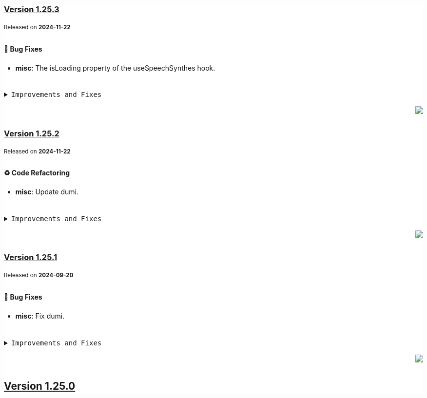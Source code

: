 </div>

### [Version 1.25.3](https://github.com/lobehub/lobe-tts/compare/v1.25.2...v1.25.3)

<sup>Released on **2024-11-22**</sup>

#### 🐛 Bug Fixes

- **misc**: The isLoading property of the useSpeechSynthes hook.

<br/>

<details><summary><kbd>Improvements and Fixes</kbd></summary></details>

<div align="right">

[![](https://img.shields.io/badge/-BACK_TO_TOP-151515?style=flat-square)](#readme-top)

</div>

### [Version 1.25.2](https://github.com/lobehub/lobe-tts/compare/v1.25.1...v1.25.2)

<sup>Released on **2024-11-22**</sup>

#### ♻ Code Refactoring

- **misc**: Update dumi.

<br/>

<details><summary><kbd>Improvements and Fixes</kbd></summary></details>

<div align="right">

[![](https://img.shields.io/badge/-BACK_TO_TOP-151515?style=flat-square)](#readme-top)

</div>

### [Version 1.25.1](https://github.com/lobehub/lobe-tts/compare/v1.25.0...v1.25.1)

<sup>Released on **2024-09-20**</sup>

#### 🐛 Bug Fixes

- **misc**: Fix dumi.

<br/>

<details><summary><kbd>Improvements and Fixes</kbd></summary></details>

<div align="right">

[![](https://img.shields.io/badge/-BACK_TO_TOP-151515?style=flat-square)](#readme-top)

</div>

## [Version 1.25.0](https://github.com/lobehub/lobe-tts/compare/v1.24.3...v1.25.0)

